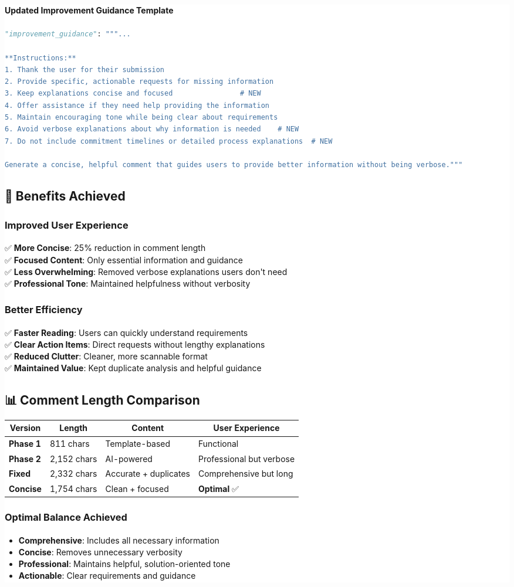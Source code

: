```python
```

#### **Updated Improvement Guidance Template**
```python
"improvement_guidance": """...

**Instructions:**
1. Thank the user for their submission
2. Provide specific, actionable requests for missing information
3. Keep explanations concise and focused                # NEW
4. Offer assistance if they need help providing the information
5. Maintain encouraging tone while being clear about requirements
6. Avoid verbose explanations about why information is needed    # NEW
7. Do not include commitment timelines or detailed process explanations  # NEW

Generate a concise, helpful comment that guides users to provide better information without being verbose."""
```

## 🎉 Benefits Achieved

### **Improved User Experience**
✅ **More Concise**: 25% reduction in comment length  
✅ **Focused Content**: Only essential information and guidance  
✅ **Less Overwhelming**: Removed verbose explanations users don't need  
✅ **Professional Tone**: Maintained helpfulness without verbosity  

### **Better Efficiency**
✅ **Faster Reading**: Users can quickly understand requirements  
✅ **Clear Action Items**: Direct requests without lengthy explanations  
✅ **Reduced Clutter**: Cleaner, more scannable format  
✅ **Maintained Value**: Kept duplicate analysis and helpful guidance  

## 📊 Comment Length Comparison

| Version | Length | Content | User Experience |
|---------|--------|---------|-----------------|
| **Phase 1** | 811 chars | Template-based | Functional |
| **Phase 2** | 2,152 chars | AI-powered | Professional but verbose |
| **Fixed** | 2,332 chars | Accurate + duplicates | Comprehensive but long |
| **Concise** | 1,754 chars | Clean + focused | **Optimal** ✅ |

### **Optimal Balance Achieved**
- **Comprehensive**: Includes all necessary information
- **Concise**: Removes unnecessary verbosity
- **Professional**: Maintains helpful, solution-oriented tone
- **Actionable**: Clear requirements and guidance
